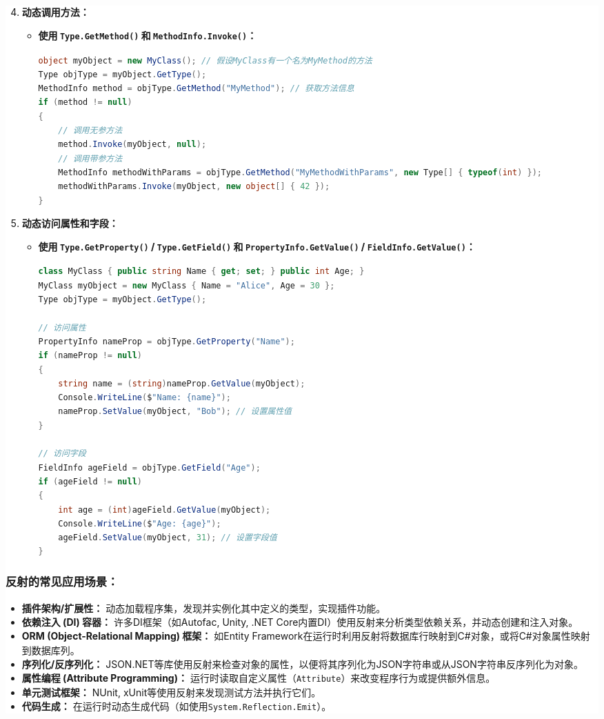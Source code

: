4.  **动态调用方法：**
    *   **使用 `Type.GetMethod()` 和 `MethodInfo.Invoke()`：**
        ```csharp
        object myObject = new MyClass(); // 假设MyClass有一个名为MyMethod的方法
        Type objType = myObject.GetType();
        MethodInfo method = objType.GetMethod("MyMethod"); // 获取方法信息
        if (method != null)
        {
            // 调用无参方法
            method.Invoke(myObject, null);
            // 调用带参方法
            MethodInfo methodWithParams = objType.GetMethod("MyMethodWithParams", new Type[] { typeof(int) });
            methodWithParams.Invoke(myObject, new object[] { 42 });
        }
        ```

5.  **动态访问属性和字段：**
    *   **使用 `Type.GetProperty()` / `Type.GetField()` 和 `PropertyInfo.GetValue()` / `FieldInfo.GetValue()`：**
        ```csharp
        class MyClass { public string Name { get; set; } public int Age; }
        MyClass myObject = new MyClass { Name = "Alice", Age = 30 };
        Type objType = myObject.GetType();

        // 访问属性
        PropertyInfo nameProp = objType.GetProperty("Name");
        if (nameProp != null)
        {
            string name = (string)nameProp.GetValue(myObject);
            Console.WriteLine($"Name: {name}");
            nameProp.SetValue(myObject, "Bob"); // 设置属性值
        }

        // 访问字段
        FieldInfo ageField = objType.GetField("Age");
        if (ageField != null)
        {
            int age = (int)ageField.GetValue(myObject);
            Console.WriteLine($"Age: {age}");
            ageField.SetValue(myObject, 31); // 设置字段值
        }
        ```

### 反射的常见应用场景：

*   **插件架构/扩展性：** 动态加载程序集，发现并实例化其中定义的类型，实现插件功能。
*   **依赖注入 (DI) 容器：** 许多DI框架（如Autofac, Unity, .NET Core内置DI）使用反射来分析类型依赖关系，并动态创建和注入对象。
*   **ORM (Object-Relational Mapping) 框架：** 如Entity Framework在运行时利用反射将数据库行映射到C#对象，或将C#对象属性映射到数据库列。
*   **序列化/反序列化：** JSON.NET等库使用反射来检查对象的属性，以便将其序列化为JSON字符串或从JSON字符串反序列化为对象。
*   **属性编程 (Attribute Programming)：** 运行时读取自定义属性（`Attribute`）来改变程序行为或提供额外信息。
*   **单元测试框架：** NUnit, xUnit等使用反射来发现测试方法并执行它们。
*   **代码生成：** 在运行时动态生成代码（如使用`System.Reflection.Emit`）。
